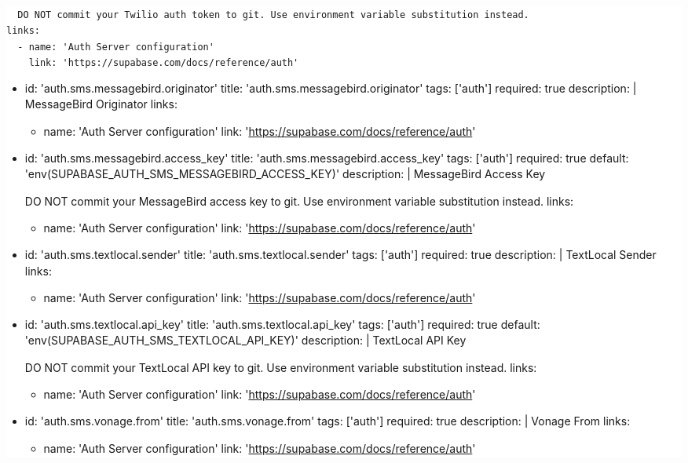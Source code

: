       DO NOT commit your Twilio auth token to git. Use environment variable substitution instead.
    links:
      - name: 'Auth Server configuration'
        link: 'https://supabase.com/docs/reference/auth'

  - id: 'auth.sms.messagebird.originator'
    title: 'auth.sms.messagebird.originator'
    tags: ['auth']
    required: true
    description: |
      MessageBird Originator
    links:
      - name: 'Auth Server configuration'
        link: 'https://supabase.com/docs/reference/auth'

  - id: 'auth.sms.messagebird.access_key'
    title: 'auth.sms.messagebird.access_key'
    tags: ['auth']
    required: true
    default: 'env(SUPABASE_AUTH_SMS_MESSAGEBIRD_ACCESS_KEY)'
    description: |
      MessageBird Access Key

      DO NOT commit your MessageBird access key to git. Use environment variable substitution instead.
    links:
      - name: 'Auth Server configuration'
        link: 'https://supabase.com/docs/reference/auth'

  - id: 'auth.sms.textlocal.sender'
    title: 'auth.sms.textlocal.sender'
    tags: ['auth']
    required: true
    description: |
      TextLocal Sender
    links:
      - name: 'Auth Server configuration'
        link: 'https://supabase.com/docs/reference/auth'

  - id: 'auth.sms.textlocal.api_key'
    title: 'auth.sms.textlocal.api_key'
    tags: ['auth']
    required: true
    default: 'env(SUPABASE_AUTH_SMS_TEXTLOCAL_API_KEY)'
    description: |
      TextLocal API Key

      DO NOT commit your TextLocal API key to git. Use environment variable substitution instead.
    links:
      - name: 'Auth Server configuration'
        link: 'https://supabase.com/docs/reference/auth'

  - id: 'auth.sms.vonage.from'
    title: 'auth.sms.vonage.from'
    tags: ['auth']
    required: true
    description: |
      Vonage From
    links:
      - name: 'Auth Server configuration'
        link: 'https://supabase.com/docs/reference/auth'
